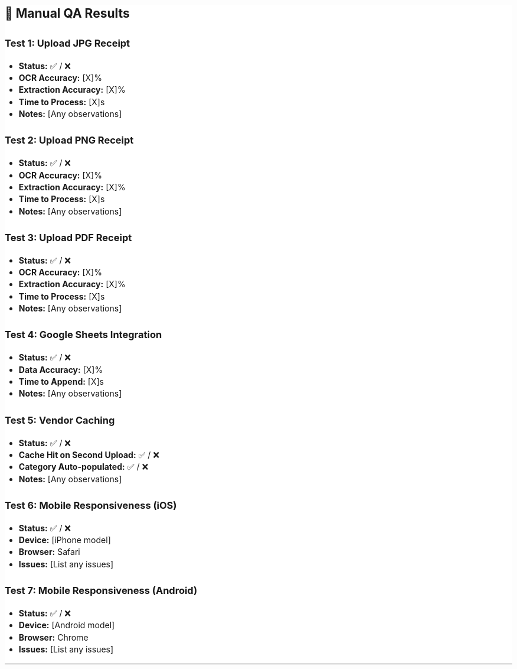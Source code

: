 
## 🧪 Manual QA Results

### Test 1: Upload JPG Receipt
- **Status:** ✅ / ❌
- **OCR Accuracy:** [X]%
- **Extraction Accuracy:** [X]%
- **Time to Process:** [X]s
- **Notes:** [Any observations]

### Test 2: Upload PNG Receipt
- **Status:** ✅ / ❌
- **OCR Accuracy:** [X]%
- **Extraction Accuracy:** [X]%
- **Time to Process:** [X]s
- **Notes:** [Any observations]

### Test 3: Upload PDF Receipt
- **Status:** ✅ / ❌
- **OCR Accuracy:** [X]%
- **Extraction Accuracy:** [X]%
- **Time to Process:** [X]s
- **Notes:** [Any observations]

### Test 4: Google Sheets Integration
- **Status:** ✅ / ❌
- **Data Accuracy:** [X]%
- **Time to Append:** [X]s
- **Notes:** [Any observations]

### Test 5: Vendor Caching
- **Status:** ✅ / ❌
- **Cache Hit on Second Upload:** ✅ / ❌
- **Category Auto-populated:** ✅ / ❌
- **Notes:** [Any observations]

### Test 6: Mobile Responsiveness (iOS)
- **Status:** ✅ / ❌
- **Device:** [iPhone model]
- **Browser:** Safari
- **Issues:** [List any issues]

### Test 7: Mobile Responsiveness (Android)
- **Status:** ✅ / ❌
- **Device:** [Android model]
- **Browser:** Chrome
- **Issues:** [List any issues]

---

